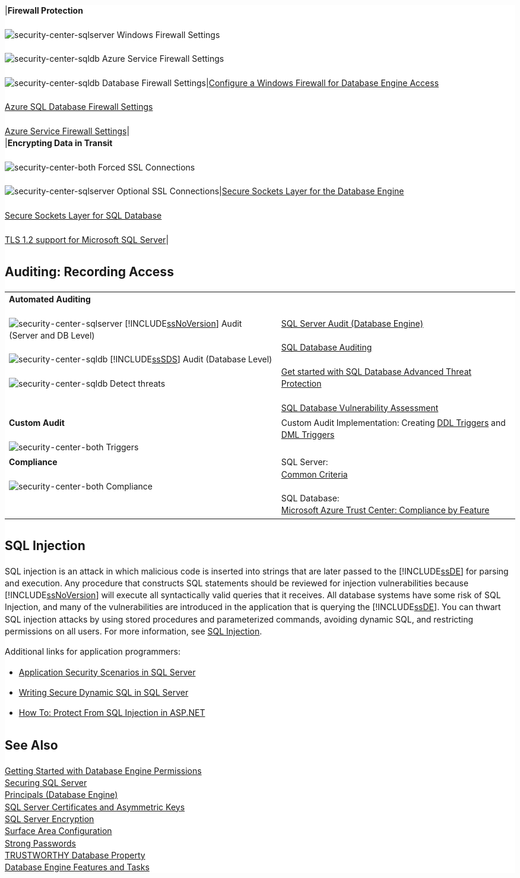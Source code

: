 |**Firewall Protection**<br /><br /> ![security-center-sqlserver](../performance/media/security-center-sqlserver.png "security-center-sqlserver") Windows Firewall Settings<br /><br /> ![security-center-sqldb](../../relational-databases/security/media/security-center-sqldb.png "security-center-sqldb") Azure Service Firewall Settings<br /><br /> ![security-center-sqldb](../../relational-databases/security/media/security-center-sqldb.png "security-center-sqldb") Database Firewall Settings|[Configure a Windows Firewall for Database Engine Access](../../database-engine/configure-windows/configure-a-windows-firewall-for-database-engine-access.md)<br /><br /> [Azure SQL Database Firewall Settings](../../relational-databases/system-stored-procedures/sp-set-database-firewall-rule-azure-sql-database.md)<br /><br /> [Azure Service Firewall Settings](../../relational-databases/system-stored-procedures/sp-set-firewall-rule-azure-sql-database.md)|  
|**Encrypting Data in Transit**<br /><br /> ![security-center-both](../performance/media/security-center-both.png "security-center-both") Forced SSL Connections<br /><br /> ![security-center-sqlserver](../performance/media/security-center-sqlserver.png "security-center-sqlserver") Optional SSL Connections|[Secure Sockets Layer for the Database Engine](../../database-engine/configure-windows/enable-encrypted-connections-to-the-database-engine.md)<br /><br /> [Secure Sockets Layer for SQL Database](https://msdn.microsoft.com/library/azure/ff394108.aspx)<br /><br /> [TLS 1.2 support for Microsoft SQL Server](https://support.microsoft.com/kb/3135244)|  
  
##  <a name="Audit"></a> Auditing: Recording Access  
  
|||  
|-|-|  
|**Automated Auditing**<br /><br /> ![security-center-sqlserver](../../relational-databases/performance/media/security-center-sqlserver.png "security-center-sqlserver") [!INCLUDE[ssNoVersion](../../includes/ssnoversion-md.md)] Audit (Server and DB Level)<br /><br /> ![security-center-sqldb](../../relational-databases/security/media/security-center-sqldb.png "security-center-sqldb") [!INCLUDE[ssSDS](../../includes/sssds-md.md)] Audit (Database Level)<br /><br /> ![security-center-sqldb](../../relational-databases/security/media/security-center-sqldb.png "security-center-sqldb") Detect threats| <br /><br /> [SQL Server Audit &#40;Database Engine&#41;](../../relational-databases/security/auditing/sql-server-audit-database-engine.md)<br /><br /> [SQL Database Auditing](https://azure.microsoft.com/documentation/articles/sql-database-auditing-get-started/)<br /><br /> [Get started with SQL Database Advanced Threat Protection](https://azure.microsoft.com/documentation/articles/sql-database-threat-detection-get-started/) <br /><br /> [SQL Database Vulnerability Assessment](https://docs.microsoft.com/azure/sql-database/sql-vulnerability-assessment) |  
|**Custom Audit**<br /><br /> ![security-center-both](../../relational-databases/performance/media/security-center-both.png "security-center-both") Triggers|Custom Audit Implementation: Creating [DDL Triggers](../../relational-databases/triggers/ddl-triggers.md) and [DML Triggers](../../relational-databases/triggers/dml-triggers.md)|  
|**Compliance**<br /><br /> ![security-center-both](../../relational-databases/performance/media/security-center-both.png "security-center-both") Compliance|SQL Server:<br />                        [Common Criteria](https://go.microsoft.com/fwlink/?LinkId=616319)<br /><br /> SQL Database:<br />                        [Microsoft Azure Trust Center: Compliance by Feature](https://azure.microsoft.com/support/trust-center/services/)|  
  
##  <a name="SQLInjection"></a> SQL Injection  
 SQL injection is an attack in which malicious code is inserted into strings that are later passed to the [!INCLUDE[ssDE](../../includes/ssde-md.md)] for parsing and execution. Any procedure that constructs SQL statements should be reviewed for injection vulnerabilities because [!INCLUDE[ssNoVersion](../../includes/ssnoversion-md.md)] will execute all syntactically valid queries that it receives. All database systems have some risk of SQL Injection, and many of the vulnerabilities are introduced in the application that is querying the [!INCLUDE[ssDE](../../includes/ssde-md.md)]. You can thwart SQL injection attacks by using stored procedures and parameterized commands, avoiding dynamic SQL, and restricting permissions on all users.  For more information, see [SQL Injection](../../relational-databases/security/sql-injection.md).  
  
 Additional links for application programmers:  
  
-   [Application Security Scenarios in SQL Server](/dotnet/framework/data/adonet/sql/application-security-scenarios-in-sql-server)  
  
-   [Writing Secure Dynamic SQL in SQL Server](/dotnet/framework/data/adonet/sql/writing-secure-dynamic-sql-in-sql-server)  
  
-   [How To: Protect From SQL Injection in ASP.NET](https://msdn.microsoft.com/library/ff648339.aspx)  
  
## See Also  
 [Getting Started with Database Engine Permissions](../../relational-databases/security/authentication-access/getting-started-with-database-engine-permissions.md)   
 [Securing SQL Server](../../relational-databases/security/securing-sql-server.md)   
 [Principals &#40;Database Engine&#41;](../../relational-databases/security/authentication-access/principals-database-engine.md)   
 [SQL Server Certificates and Asymmetric Keys](../../relational-databases/security/sql-server-certificates-and-asymmetric-keys.md)   
 [SQL Server Encryption](../../relational-databases/security/encryption/sql-server-encryption.md)   
 [Surface Area Configuration](../../relational-databases/security/surface-area-configuration.md)   
 [Strong Passwords](../../relational-databases/security/strong-passwords.md)   
 [TRUSTWORTHY Database Property](../../relational-databases/security/trustworthy-database-property.md)   
 [Database Engine Features and Tasks](https://msdn.microsoft.com/library/d9efe145-3306-4d61-bd77-e2af43e19c34)  